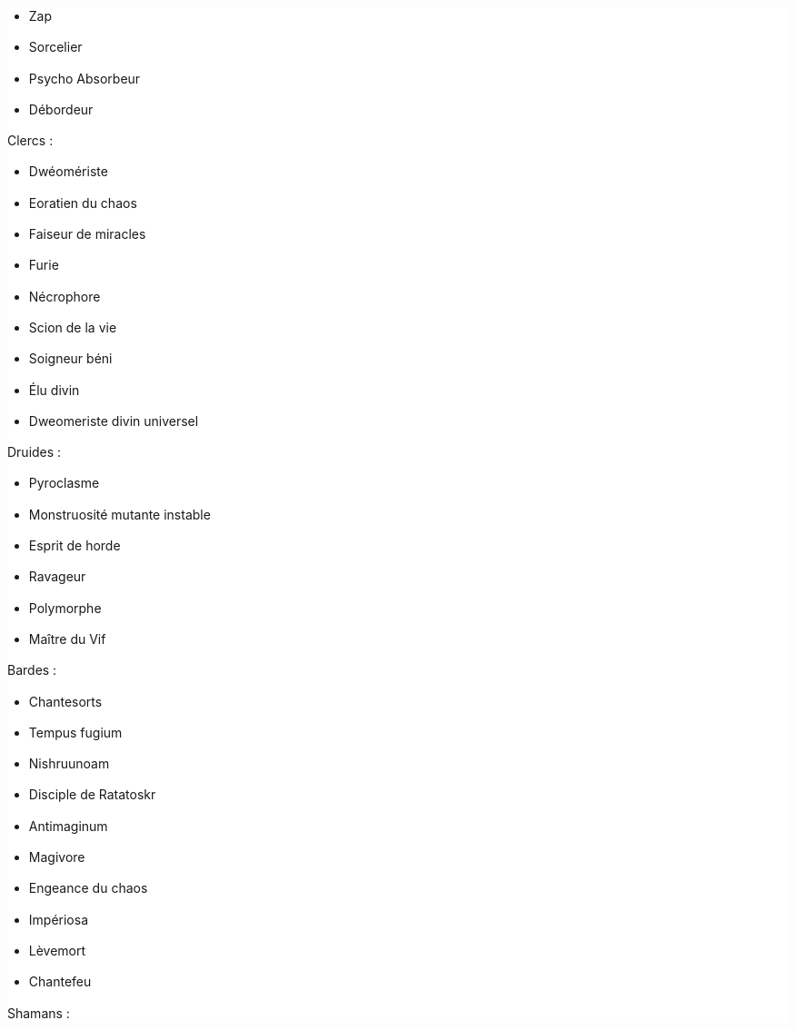 - Zap

- Sorcelier

- Psycho Absorbeur

- Débordeur

Clercs :

- Dwéomériste

- Eoratien du chaos

- Faiseur de miracles

- Furie

- Nécrophore

- Scion de la vie

- Soigneur béni

- Élu divin

- Dweomeriste divin universel

Druides :

- Pyroclasme

- Monstruosité mutante instable

- Esprit de horde

- Ravageur

- Polymorphe

- Maître du Vif

Bardes :

- Chantesorts

- Tempus fugium

- Nishruunoam

- Disciple de Ratatoskr

- Antimaginum

- Magivore

- Engeance du chaos

- Impériosa

- Lèvemort
  
- Chantefeu

Shamans :
